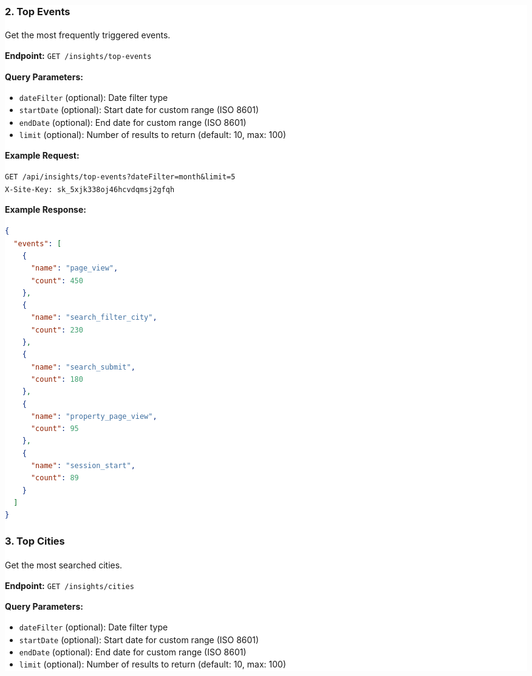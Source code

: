 ### 2. Top Events

Get the most frequently triggered events.

**Endpoint:** `GET /insights/top-events`

**Query Parameters:**
- `dateFilter` (optional): Date filter type
- `startDate` (optional): Start date for custom range (ISO 8601)
- `endDate` (optional): End date for custom range (ISO 8601)
- `limit` (optional): Number of results to return (default: 10, max: 100)

**Example Request:**
```http
GET /api/insights/top-events?dateFilter=month&limit=5
X-Site-Key: sk_5xjk338oj46hcvdqmsj2gfqh
```

**Example Response:**
```json
{
  "events": [
    {
      "name": "page_view",
      "count": 450
    },
    {
      "name": "search_filter_city",
      "count": 230
    },
    {
      "name": "search_submit",
      "count": 180
    },
    {
      "name": "property_page_view",
      "count": 95
    },
    {
      "name": "session_start",
      "count": 89
    }
  ]
}
```

### 3. Top Cities

Get the most searched cities.

**Endpoint:** `GET /insights/cities`

**Query Parameters:**
- `dateFilter` (optional): Date filter type
- `startDate` (optional): Start date for custom range (ISO 8601)
- `endDate` (optional): End date for custom range (ISO 8601)
- `limit` (optional): Number of results to return (default: 10, max: 100)
